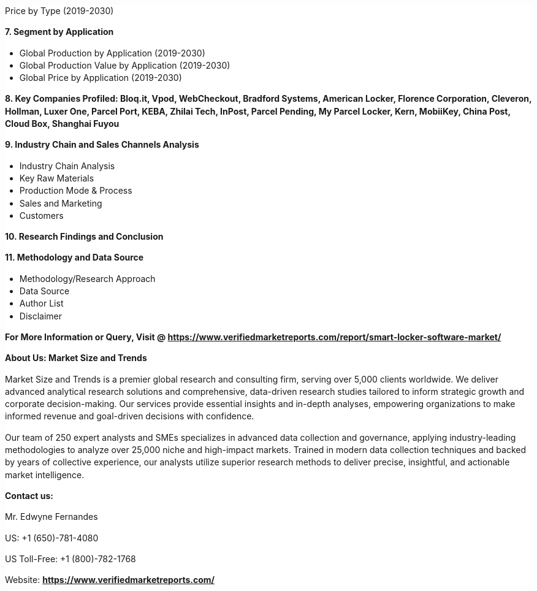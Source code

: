 Price by Type (2019-2030)</li></ul><p><strong>7. Segment by Application</strong></p><ul><li>Global Production by Application (2019-2030)</li><li>Global Production Value by Application (2019-2030)</li><li>Global Price by Application (2019-2030)</li></ul><p><strong>8. Key Companies Profiled: Bloq.it, Vpod, WebCheckout, Bradford Systems, American Locker, Florence Corporation, Cleveron, Hollman, Luxer One, Parcel Port, KEBA, Zhilai Tech, InPost, Parcel Pending, My Parcel Locker, Kern, MobiiKey, China Post, Cloud Box, Shanghai Fuyou</strong></p><p><strong>9. Industry Chain and Sales Channels Analysis</strong></p><ul><li>Industry Chain Analysis</li><li>Key Raw Materials</li><li>Production Mode &amp; Process</li><li>Sales and Marketing</li><li>Customers</li></ul><p><strong>10. Research Findings and Conclusion</strong></p><p><strong>11. Methodology and Data Source</strong></p><ul><li>Methodology/Research Approach</li><li>Data Source</li><li>Author List</li><li>Disclaimer</li></ul></p><p><strong>For More Information or Query, Visit @ <a href="https://www.verifiedmarketreports.com/report/smart-locker-software-market/">https://www.verifiedmarketreports.com/report/smart-locker-software-market/</a></strong></p><p><strong>About Us: Market Size and Trends</strong></p><p>Market Size and Trends is a premier global research and consulting firm, serving over 5,000 clients worldwide. We deliver advanced analytical research solutions and comprehensive, data-driven research studies tailored to inform strategic growth and corporate decision-making. Our services provide essential insights and in-depth analyses, empowering organizations to make informed revenue and goal-driven decisions with confidence.</p><p>Our team of 250 expert analysts and SMEs specializes in advanced data collection and governance, applying industry-leading methodologies to analyze over 25,000 niche and high-impact markets. Trained in modern data collection techniques and backed by years of collective experience, our analysts utilize superior research methods to deliver precise, insightful, and actionable market intelligence.</p><p><strong>Contact us:</strong></p><p>Mr. Edwyne Fernandes</p><p>US: +1 (650)-781-4080</p><p>US Toll-Free: +1 (800)-782-1768</p><p>Website: <strong><a href="https://www.verifiedmarketreports.com/">https://www.verifiedmarketreports.com/</a></strong></p>
